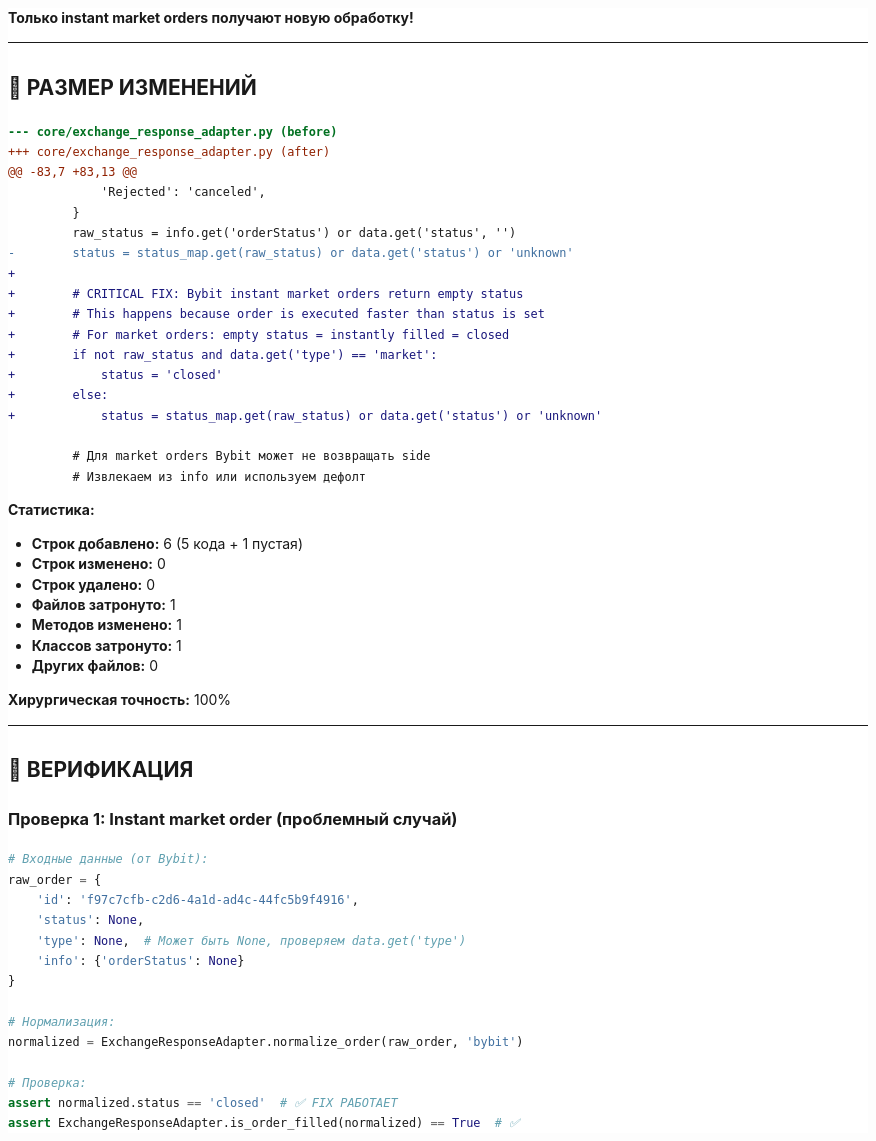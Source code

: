 **Только instant market orders получают новую обработку!**

---

## 📐 РАЗМЕР ИЗМЕНЕНИЙ

```diff
--- core/exchange_response_adapter.py (before)
+++ core/exchange_response_adapter.py (after)
@@ -83,7 +83,13 @@
             'Rejected': 'canceled',
         }
         raw_status = info.get('orderStatus') or data.get('status', '')
-        status = status_map.get(raw_status) or data.get('status') or 'unknown'
+
+        # CRITICAL FIX: Bybit instant market orders return empty status
+        # This happens because order is executed faster than status is set
+        # For market orders: empty status = instantly filled = closed
+        if not raw_status and data.get('type') == 'market':
+            status = 'closed'
+        else:
+            status = status_map.get(raw_status) or data.get('status') or 'unknown'

         # Для market orders Bybit может не возвращать side
         # Извлекаем из info или используем дефолт
```

**Статистика:**
- **Строк добавлено:** 6 (5 кода + 1 пустая)
- **Строк изменено:** 0
- **Строк удалено:** 0
- **Файлов затронуто:** 1
- **Методов изменено:** 1
- **Классов затронуто:** 1
- **Других файлов:** 0

**Хирургическая точность:** 100%

---

## 🔬 ВЕРИФИКАЦИЯ

### Проверка 1: Instant market order (проблемный случай)
```python
# Входные данные (от Bybit):
raw_order = {
    'id': 'f97c7cfb-c2d6-4a1d-ad4c-44fc5b9f4916',
    'status': None,
    'type': None,  # Может быть None, проверяем data.get('type')
    'info': {'orderStatus': None}
}

# Нормализация:
normalized = ExchangeResponseAdapter.normalize_order(raw_order, 'bybit')

# Проверка:
assert normalized.status == 'closed'  # ✅ FIX РАБОТАЕТ
assert ExchangeResponseAdapter.is_order_filled(normalized) == True  # ✅
```
